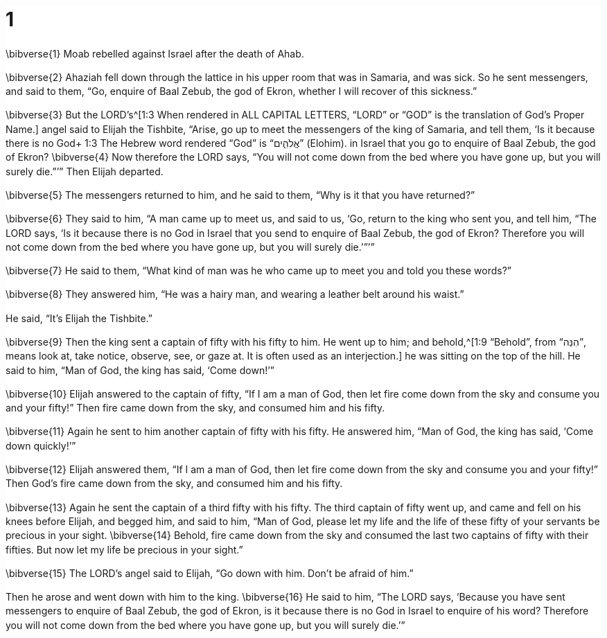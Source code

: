 # 1 
\bibverse{1} Moab rebelled against Israel after the death of Ahab. 

\bibverse{2} Ahaziah fell down through the lattice in his upper room that was in Samaria, and was sick. So he sent messengers, and said to them, “Go, enquire of Baal Zebub, the god of Ekron, whether I will recover of this sickness.” 

\bibverse{3} But the LORD’s^[1:3 When rendered in ALL CAPITAL LETTERS, “LORD” or “GOD” is the translation of God’s Proper Name.] angel said to Elijah the Tishbite, “Arise, go up to meet the messengers of the king of Samaria, and tell them, ‘Is it because there is no God+ 1:3 The Hebrew word rendered “God” is “אֱלֹהִ֑ים” (Elohim). in Israel that you go to enquire of Baal Zebub, the god of Ekron? \bibverse{4} Now therefore the LORD says, “You will not come down from the bed where you have gone up, but you will surely die.”’” Then Elijah departed. 


\bibverse{5} The messengers returned to him, and he said to them, “Why is it that you have returned?” 

\bibverse{6} They said to him, “A man came up to meet us, and said to us, ‘Go, return to the king who sent you, and tell him, “The LORD says, ‘Is it because there is no God in Israel that you send to enquire of Baal Zebub, the god of Ekron? Therefore you will not come down from the bed where you have gone up, but you will surely die.’”’” 

\bibverse{7} He said to them, “What kind of man was he who came up to meet you and told you these words?” 

\bibverse{8} They answered him, “He was a hairy man, and wearing a leather belt around his waist.” 

He said, “It’s Elijah the Tishbite.” 

\bibverse{9} Then the king sent a captain of fifty with his fifty to him. He went up to him; and behold,^[1:9 “Behold”, from “הִנֵּה”, means look at, take notice, observe, see, or gaze at. It is often used as an interjection.] he was sitting on the top of the hill. He said to him, “Man of God, the king has said, ‘Come down!’” 


\bibverse{10} Elijah answered to the captain of fifty, “If I am a man of God, then let fire come down from the sky and consume you and your fifty!” Then fire came down from the sky, and consumed him and his fifty. 

\bibverse{11} Again he sent to him another captain of fifty with his fifty. He answered him, “Man of God, the king has said, ‘Come down quickly!’” 

\bibverse{12} Elijah answered them, “If I am a man of God, then let fire come down from the sky and consume you and your fifty!” Then God’s fire came down from the sky, and consumed him and his fifty. 

\bibverse{13} Again he sent the captain of a third fifty with his fifty. The third captain of fifty went up, and came and fell on his knees before Elijah, and begged him, and said to him, “Man of God, please let my life and the life of these fifty of your servants be precious in your sight. \bibverse{14} Behold, fire came down from the sky and consumed the last two captains of fifty with their fifties. But now let my life be precious in your sight.” 

\bibverse{15} The LORD’s angel said to Elijah, “Go down with him. Don’t be afraid of him.” 

Then he arose and went down with him to the king. \bibverse{16} He said to him, “The LORD says, ‘Because you have sent messengers to enquire of Baal Zebub, the god of Ekron, is it because there is no God in Israel to enquire of his word? Therefore you will not come down from the bed where you have gone up, but you will surely die.’” 
